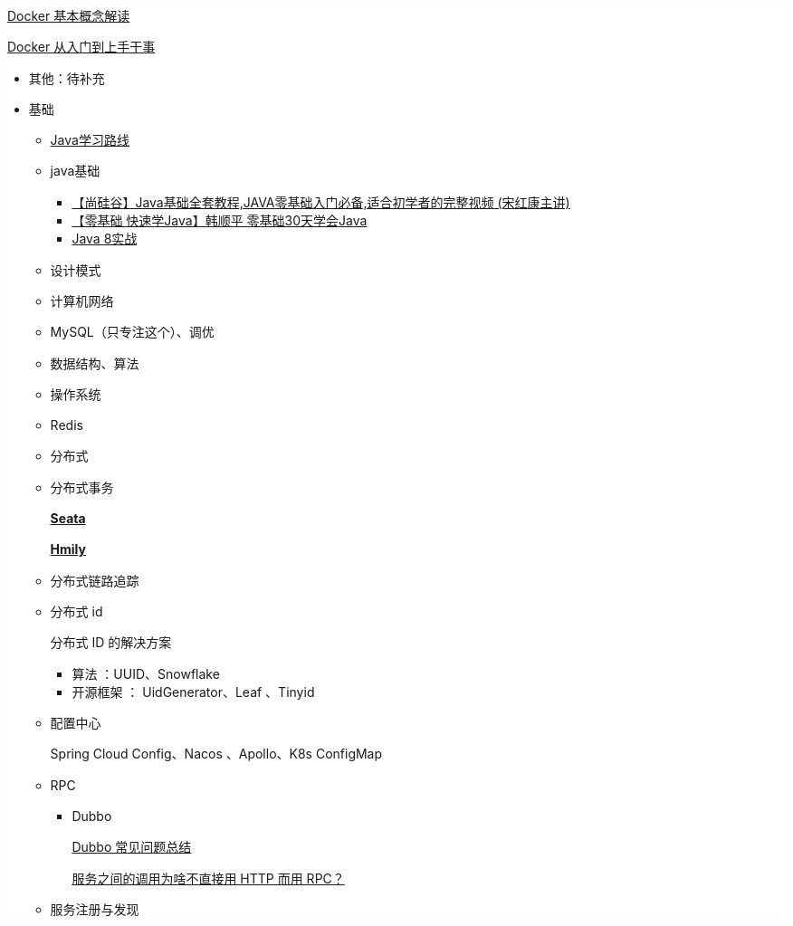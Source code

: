   [Docker 基本概念解读](https://link.zhihu.com/?target=https%3A//snailclimb.gitee.io/javaguide/%23/docs/tools/Docker)
  
  [Docker 从入门到上手干事](https://link.zhihu.com/?target=https%3A//snailclimb.gitee.io/javaguide/%23/docs/tools/Docker%E4%BB%8E%E5%85%A5%E9%97%A8%E5%88%B0%E5%AE%9E%E6%88%98)
  
- 其他：待补充
  
- 基础

  - [Java学习路线](https://www.zhihu.com/question/56110328/answer/869069586)

  - java基础

    - [【尚硅谷】Java基础全套教程,JAVA零基础入门必备,适合初学者的完整视频 (宋红康主讲)](https://www.bilibili.com/video/BV1Kb411W75N)
    - [【零基础 快速学Java】韩顺平 零基础30天学会Java](https://www.bilibili.com/video/BV1fh411y7R8)
    - [Java 8实战](https://www.bilibili.com/video/BV1VW41127sh?from=search&seid=3651237496636354450)

  - 设计模式

  - 计算机网络

  - MySQL（只专注这个）、调优

  - 数据结构、算法

  - 操作系统

  - Redis

  - 分布式

  - 分布式事务

    **[Seata](https://link.zhihu.com/?target=https%3A//seata.io/zh-cn/index.html)**

    **[Hmily](https://link.zhihu.com/?target=https%3A//gitee.com/shuaiqiyu/hmily)**

  - 分布式链路追踪

  - 分布式 id

    分布式 ID 的解决方案

    - 算法 ：UUID、Snowflake
    - 开源框架 ： UidGenerator、Leaf 、Tinyid

  - 配置中心

    Spring Cloud Config、Nacos 、Apollo、K8s ConfigMap

  - RPC

    - Dubbo 

      [Dubbo 常见问题总结](https://link.zhihu.com/?target=https%3A//snailclimb.gitee.io/javaguide/%23/docs/system-design/distributed-system/rpc/Dubbo) 

      [服务之间的调用为啥不直接用 HTTP 而用 RPC？](https://link.zhihu.com/?target=https%3A//snailclimb.gitee.io/javaguide/%23/docs/system-design/distributed-system/rpc/%E6%9C%8D%E5%8A%A1%E4%B9%8B%E9%97%B4%E7%9A%84%E8%B0%83%E7%94%A8%E4%B8%BA%E5%95%A5%E4%B8%8D%E7%9B%B4%E6%8E%A5%E7%94%A8HTTP%E8%80%8C%E7%94%A8RPC)

  - 服务注册与发现
